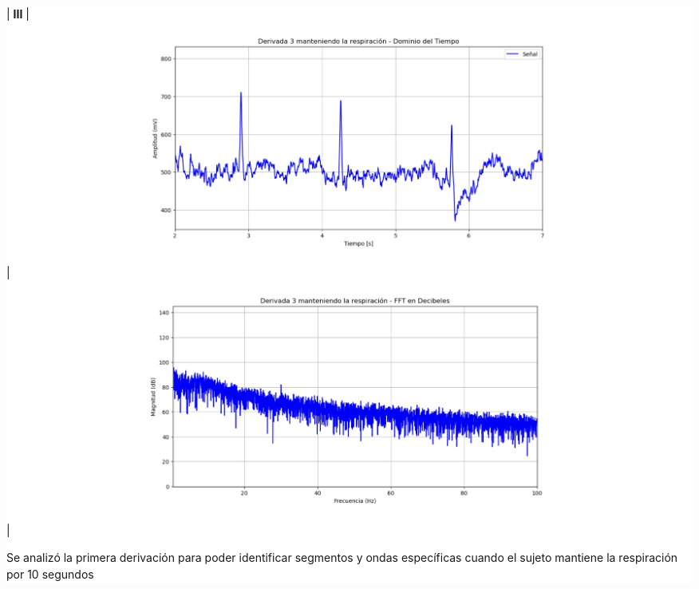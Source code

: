 |                **III**                |<p align="center"><img src="../../../Otros/Imagenes/Lab5_ECG/D3_mant_resp_time.jpg" width="500" height="270"></p>|<p align="center"><img src="../../../Otros/Imagenes/Lab5_ECG/D3_mant_resp_fft.jpg" width="500" height="270"></p>|

</div>
Se analizó la primera derivación para poder identificar segmentos y ondas específicas cuando el sujeto mantiene la respiración por 10 segundos
<p align="justify">